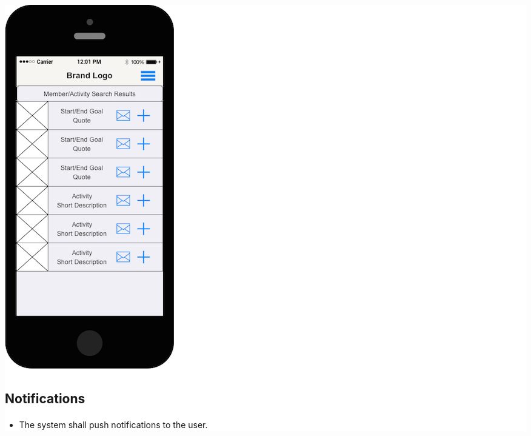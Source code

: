 ![img9_findBuddiesAndActivity](https://github.com/hinsenchan/mobile_fitness_app_mockup/blob/master/readme/img9_findBuddiesAndActivity.png)

## Notifications

* The system shall push notifications to the user.
